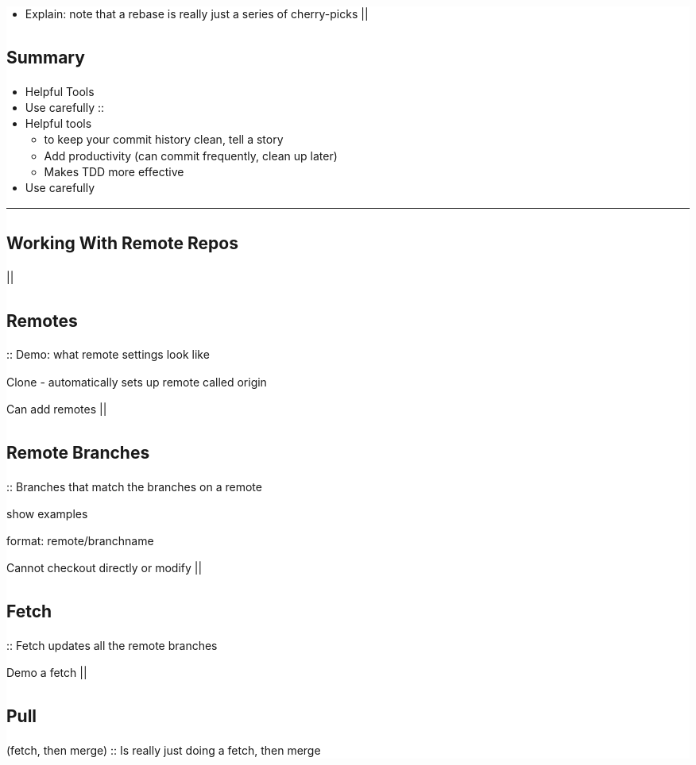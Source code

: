 * Explain: note that a rebase is really just a series of cherry-picks
||
## Summary
* Helpful Tools
* Use carefully
::
* Helpful tools
  - to keep your commit history clean, tell a story
  - Add productivity (can commit frequently, clean up later)
  - Makes TDD more effective
* Use carefully

---
## Working With Remote Repos
||
## Remotes
::
Demo: what remote settings look like

Clone - automatically sets up remote called origin

Can add remotes
||
## Remote Branches
::
Branches that match the branches on a remote

show examples

format: remote/branchname

Cannot checkout directly or modify
||
## Fetch
::
Fetch updates all the remote branches

Demo a fetch
||
## Pull

(fetch, then merge) 
::
Is really just doing a fetch, then merge
